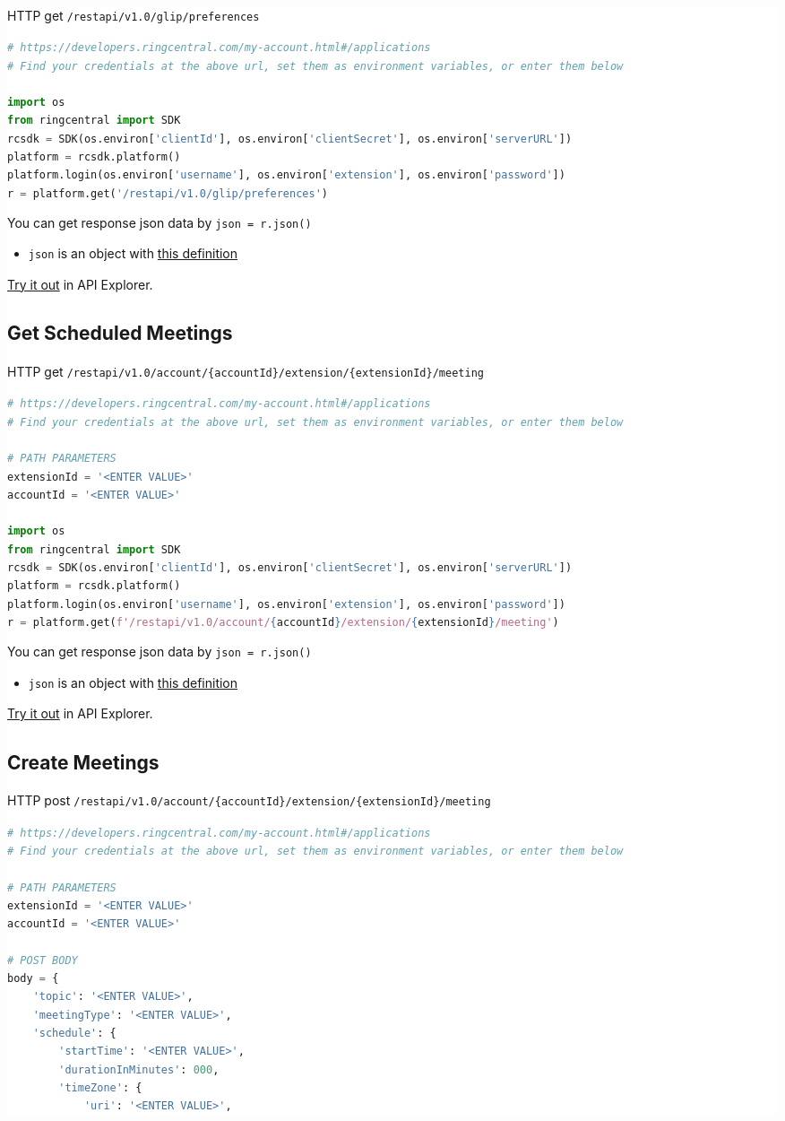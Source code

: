HTTP get `/restapi/v1.0/glip/preferences`

```python
# https://developers.ringcentral.com/my-account.html#/applications
# Find your credentials at the above url, set them as environment variables, or enter them below

import os
from ringcentral import SDK
rcsdk = SDK(os.environ['clientId'], os.environ['clientSecret'], os.environ['serverURL'])
platform = rcsdk.platform()
platform.login(os.environ['username'], os.environ['extension'], os.environ['password'])
r = platform.get('/restapi/v1.0/glip/preferences')
```

You can get response json data by `json = r.json()`
- `json` is an object with [this definition](./bin/definitions/GlipPreferencesInfo.json)

[Try it out](https://developer.ringcentral.com/api-reference/Glip-Profile/readGlipPreferences) in API Explorer.

## Get Scheduled Meetings

HTTP get `/restapi/v1.0/account/{accountId}/extension/{extensionId}/meeting`

```python
# https://developers.ringcentral.com/my-account.html#/applications
# Find your credentials at the above url, set them as environment variables, or enter them below

# PATH PARAMETERS
extensionId = '<ENTER VALUE>'
accountId = '<ENTER VALUE>'

import os
from ringcentral import SDK
rcsdk = SDK(os.environ['clientId'], os.environ['clientSecret'], os.environ['serverURL'])
platform = rcsdk.platform()
platform.login(os.environ['username'], os.environ['extension'], os.environ['password'])
r = platform.get(f'/restapi/v1.0/account/{accountId}/extension/{extensionId}/meeting')
```

You can get response json data by `json = r.json()`
- `json` is an object with [this definition](./bin/definitions/MeetingsResource.json)

[Try it out](https://developer.ringcentral.com/api-reference/Meeting-Management/listMeetings) in API Explorer.

## Create Meetings

HTTP post `/restapi/v1.0/account/{accountId}/extension/{extensionId}/meeting`

```python
# https://developers.ringcentral.com/my-account.html#/applications
# Find your credentials at the above url, set them as environment variables, or enter them below

# PATH PARAMETERS
extensionId = '<ENTER VALUE>'
accountId = '<ENTER VALUE>'

# POST BODY
body = {
    'topic': '<ENTER VALUE>',
    'meetingType': '<ENTER VALUE>',
    'schedule': {
        'startTime': '<ENTER VALUE>',
        'durationInMinutes': 000,
        'timeZone': {
            'uri': '<ENTER VALUE>',
```